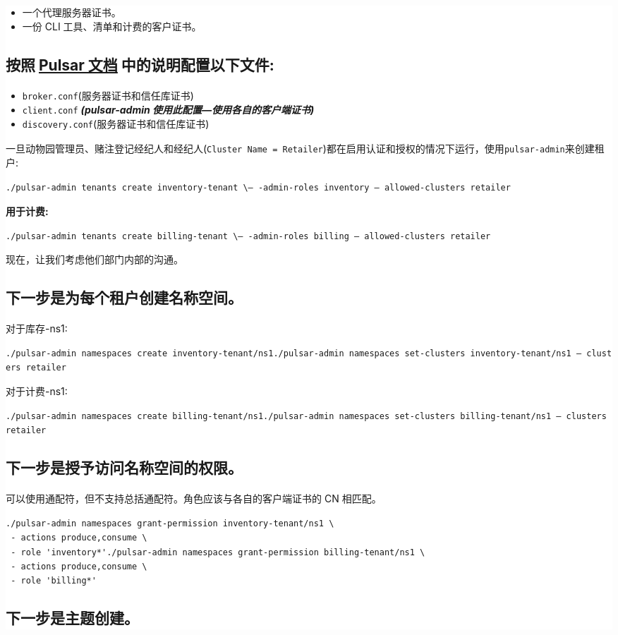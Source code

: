 *   一个代理服务器证书。
*   一份 CLI 工具、清单和计费的客户证书。

## **按照** [**Pulsar 文档**](https://pulsar.apache.org/docs/en/security-tls-transport/#broker-configuration) **中的说明配置以下文件:**

*   `broker.conf`(服务器证书和信任库证书)
*   `client.conf` ***(pulsar-admin 使用此配置—使用各自的客户端证书)***
*   `discovery.conf`(服务器证书和信任库证书)

一旦动物园管理员、赌注登记经纪人和经纪人(`Cluster Name = Retailer`)都在启用认证和授权的情况下运行，使用`pulsar-admin`来创建租户:

```
./pulsar-admin tenants create inventory-tenant \— -admin-roles inventory — allowed-clusters retailer
```

**用于计费:**

```
./pulsar-admin tenants create billing-tenant \— -admin-roles billing — allowed-clusters retailer
```

现在，让我们考虑他们部门内部的沟通。

## **下一步是为每个租户创建名称空间。**

对于库存-ns1:

```
./pulsar-admin namespaces create inventory-tenant/ns1./pulsar-admin namespaces set-clusters inventory-tenant/ns1 — clusters retailer
```

对于计费-ns1:

```
./pulsar-admin namespaces create billing-tenant/ns1./pulsar-admin namespaces set-clusters billing-tenant/ns1 — clusters retailer
```

## **下一步是授予访问名称空间的权限。**

可以使用通配符，但不支持总括通配符。角色应该与各自的客户端证书的 CN 相匹配。

```
./pulsar-admin namespaces grant-permission inventory-tenant/ns1 \
 - actions produce,consume \
 - role 'inventory*'./pulsar-admin namespaces grant-permission billing-tenant/ns1 \
 - actions produce,consume \
 - role 'billing*'
```

## **下一步是主题创建。**
